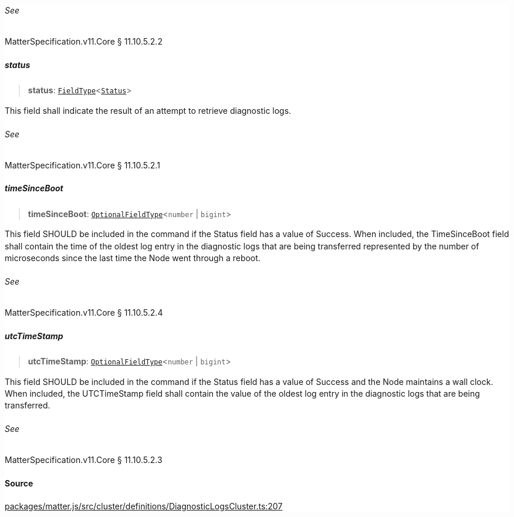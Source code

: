 ###### See

MatterSpecification.v11.Core § 11.10.5.2.2

##### status

> **status**: [`FieldType`](../../../../tlv/export/interfaces/FieldType.md)\<[`Status`](enumerations/Status.md)\>

This field shall indicate the result of an attempt to retrieve diagnostic logs.

###### See

MatterSpecification.v11.Core § 11.10.5.2.1

##### timeSinceBoot

> **timeSinceBoot**: [`OptionalFieldType`](../../../../tlv/export/interfaces/OptionalFieldType.md)\<`number` \| `bigint`\>

This field SHOULD be included in the command if the Status field has a value of Success. When included, the
TimeSinceBoot field shall contain the time of the oldest log entry in the diagnostic logs that are being
transferred represented by the number of microseconds since the last time the Node went through a reboot.

###### See

MatterSpecification.v11.Core § 11.10.5.2.4

##### utcTimeStamp

> **utcTimeStamp**: [`OptionalFieldType`](../../../../tlv/export/interfaces/OptionalFieldType.md)\<`number` \| `bigint`\>

This field SHOULD be included in the command if the Status field has a value of Success and the Node
maintains a wall clock. When included, the UTCTimeStamp field shall contain the value of the oldest log
entry in the diagnostic logs that are being transferred.

###### See

MatterSpecification.v11.Core § 11.10.5.2.3

#### Source

[packages/matter.js/src/cluster/definitions/DiagnosticLogsCluster.ts:207](https://github.com/project-chip/matter.js/blob/7a8cbb56b87d4ccf34bec5a9a95ab40a1711324f/packages/matter.js/src/cluster/definitions/DiagnosticLogsCluster.ts#L207)

